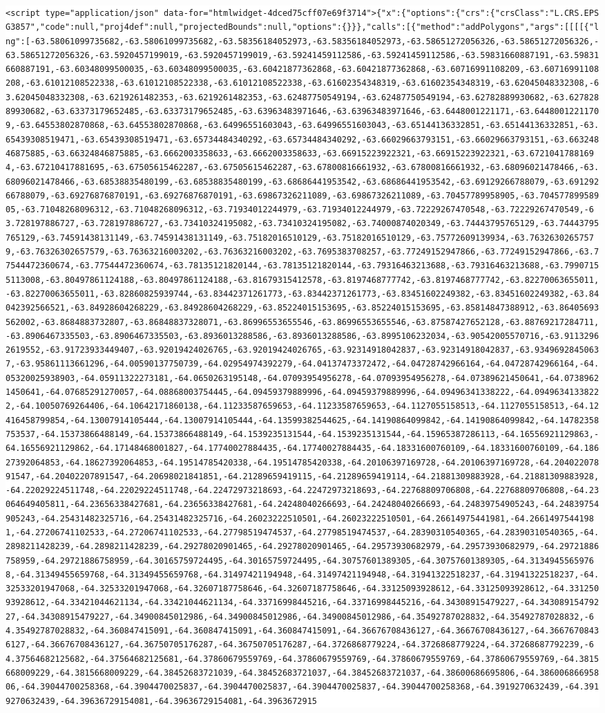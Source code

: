 ```{=html}
<script type="application/json" data-for="htmlwidget-4dced75cff07e69f3714">{"x":{"options":{"crs":{"crsClass":"L.CRS.EPSG3857","code":null,"proj4def":null,"projectedBounds":null,"options":{}}},"calls":[{"method":"addPolygons","args":[[[[{"lng":[-63.58061099735682,-63.58061099735682,-63.58356184052973,-63.58356184052973,-63.58651272056326,-63.58651272056326,-63.58651272056326,-63.5920457199019,-63.5920457199019,-63.59241459112586,-63.59241459112586,-63.59831660887191,-63.59831660887191,-63.60348099500035,-63.60348099500035,-63.60421877362868,-63.60421877362868,-63.60716991108209,-63.60716991108208,-63.61012108522338,-63.61012108522338,-63.61012108522338,-63.61602354348319,-63.61602354348319,-63.62045048332308,-63.62045048332308,-63.6219261482353,-63.6219261482353,-63.62487750549194,-63.62487750549194,-63.62782889930682,-63.62782889930682,-63.63373179652485,-63.63373179652485,-63.63963483971646,-63.63963483971646,-63.6448001221171,-63.64480012211709,-63.64553802870868,-63.64553802870868,-63.64996551603043,-63.64996551603043,-63.65144136332851,-63.65144136332851,-63.65439308519471,-63.65439308519471,-63.65734484340292,-63.65734484340292,-63.66029663793151,-63.66029663793151,-63.66324846875885,-63.66324846875885,-63.6662003358633,-63.6662003358633,-63.66915223922321,-63.66915223922321,-63.67210417881694,-63.67210417881695,-63.67505615462287,-63.67505615462287,-63.67800816661932,-63.67800816661932,-63.68096021478466,-63.68096021478466,-63.68538835480199,-63.68538835480199,-63.68686441953542,-63.68686441953542,-63.69129266788079,-63.69129266788079,-63.69276876870191,-63.69276876870191,-63.69867326211089,-63.69867326211089,-63.70457789958905,-63.70457789958905,-63.71048268096312,-63.71048268096312,-63.71934012244979,-63.71934012244979,-63.72229267470548,-63.72229267470549,-63.728197886727,-63.728197886727,-63.73410324195082,-63.73410324195082,-63.74000874020349,-63.74443795765129,-63.74443795765129,-63.74591438131149,-63.74591438131149,-63.75182016510129,-63.75182016510129,-63.75772609139934,-63.76326302657579,-63.76326302657579,-63.76363216003202,-63.76363216003202,-63.7695383708257,-63.77249152947866,-63.77249152947866,-63.77544472360674,-63.77544472360674,-63.78135121820144,-63.78135121820144,-63.79316463213688,-63.79316463213688,-63.79907155113008,-63.80497861124188,-63.80497861124188,-63.81679315412578,-63.8197468777742,-63.8197468777742,-63.82270063655011,-63.82270063655011,-63.82860825939744,-63.83442371261773,-63.83442371261773,-63.83451602249382,-63.83451602249382,-63.84042392566521,-63.84928604268229,-63.84928604268229,-63.85224015153695,-63.85224015153695,-63.85814847388912,-63.86405693562002,-63.8684883732807,-63.86848837328071,-63.86996553655546,-63.86996553655546,-63.87587427652128,-63.88769217284711,-63.8906467335503,-63.8906467335503,-63.8936013288586,-63.8936013288586,-63.8995106232034,-63.90542005570716,-63.91132962619552,-63.91723933449407,-63.92019424026765,-63.92019424026765,-63.92314918042837,-63.92314918042837,-63.93496928450637,-63.95861113661296,-64.00590137750739,-64.02954974392279,-64.04137473372472,-64.04728742966164,-64.04728742966164,-64.05320025938903,-64.05911322273181,-64.0650263195148,-64.07093954956278,-64.07093954956278,-64.07389621450641,-64.07389621450641,-64.07685291270057,-64.08868003754445,-64.09459379889996,-64.09459379889996,-64.09496341338222,-64.09496341338222,-64.10050769264406,-64.10642171860138,-64.11233587659653,-64.11233587659653,-64.1127055158513,-64.1127055158513,-64.12416458799854,-64.13007914105444,-64.13007914105444,-64.13599382544625,-64.14190864099842,-64.14190864099842,-64.14782358753537,-64.15373866488149,-64.15373866488149,-64.1539235131544,-64.1539235131544,-64.15965387286113,-64.16556921129863,-64.16556921129862,-64.17148468001827,-64.17740027884435,-64.17740027884435,-64.18331600760109,-64.18331600760109,-64.18627392064853,-64.18627392064853,-64.19514785420338,-64.19514785420338,-64.20106397169728,-64.20106397169728,-64.20402207891547,-64.20402207891547,-64.20698021841851,-64.21289659419115,-64.21289659419114,-64.21881309883928,-64.21881309883928,-64.22029224511748,-64.22029224511748,-64.22472973218693,-64.22472973218693,-64.22768809706808,-64.22768809706808,-64.23064649405811,-64.23656338427681,-64.23656338427681,-64.24248040266693,-64.24248040266693,-64.24839754905243,-64.24839754905243,-64.25431482325716,-64.25431482325716,-64.26023222510501,-64.26023222510501,-64.26614975441981,-64.26614975441981,-64.27206741102533,-64.27206741102533,-64.27798519474537,-64.27798519474537,-64.28390310540365,-64.28390310540365,-64.2898211428239,-64.2898211428239,-64.29278020901465,-64.29278020901465,-64.29573930682979,-64.29573930682979,-64.29721886758959,-64.29721886758959,-64.30165759724495,-64.30165759724495,-64.30757601389305,-64.30757601389305,-64.31349455659768,-64.31349455659768,-64.31349455659768,-64.31497421194948,-64.31497421194948,-64.31941322518237,-64.31941322518237,-64.32533201947068,-64.32533201947068,-64.32607187758646,-64.32607187758646,-64.33125093928612,-64.33125093928612,-64.33125093928612,-64.33421044621134,-64.33421044621134,-64.33716998445216,-64.33716998445216,-64.34308915479227,-64.34308915479227,-64.34308915479227,-64.34900845012986,-64.34900845012986,-64.34900845012986,-64.35492787028832,-64.35492787028832,-64.35492787028832,-64.360847415091,-64.360847415091,-64.360847415091,-64.36676708436127,-64.36676708436127,-64.36676708436127,-64.36676708436127,-64.36750705176287,-64.36750705176287,-64.3726868779224,-64.3726868779224,-64.37268687792239,-64.37564682125682,-64.37564682125681,-64.37860679559769,-64.37860679559769,-64.37860679559769,-64.37860679559769,-64.3815668009229,-64.3815668009229,-64.38452683721039,-64.38452683721037,-64.38452683721037,-64.38600686695806,-64.38600686695806,-64.39044700258368,-64.3904470025837,-64.3904470025837,-64.3904470025837,-64.39044700258368,-64.3919270632439,-64.3919270632439,-64.39636729154081,-64.39636729154081,-64.3963672915
```